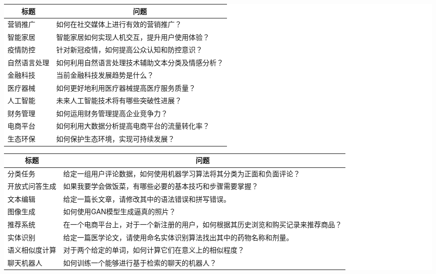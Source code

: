 | 标题                                | 问题                                                                                                                                                                                                                                                       |
|-------------------------------------|------------------------------------------------------------------------------------------------------------------------------------------------------------------------------------------------------------------------------------------------------------|
| 营销推广                            | 如何在社交媒体上进行有效的营销推广？                                                                                                                                                                                                                       |
| 智能家居                            | 智能家居如何实现人机交互，提升用户使用体验？                                                                                                                                                                                                               |
| 疫情防控                            | 针对新冠疫情，如何提高公众认知和防控意识？                                                                                                                                                                                                                 |
| 自然语言处理                        | 如何利用自然语言处理技术辅助文本分类及情感分析？                                                                                                                                                                                                           |
| 金融科技                            | 当前金融科技发展趋势是什么？                                                                                                                                                                                                                               |
| 医疗器械                            | 如何更好地利用医疗器械提高医疗服务质量？                                                                                                                                                                                                                   |
| 人工智能                            | 未来人工智能技术将有哪些突破性进展？                                                                                                                                                                                                                       |
| 财务管理                            | 如何运用财务管理提高企业竞争力？                                                                                                                                                                                                                           |
| 电商平台                            | 如何利用大数据分析提高电商平台的流量转化率？                                                                                                                                                                                                               |
| 生态环保                            | 如何保护生态环境，实现可持续发展？                                                                                                                                                                                                                         |

| 标题                             | 问题                                                                                                                                                                                                                                               |
|----------------------------------|----------------------------------------------------------------------------------------------------------------------------------------------------------------------------------------------------------------------------------------------------|
| 分类任务                         | 给定一组用户评论数据，如何使用机器学习算法将其分类为正面和负面评论？                                                                                                                                                                        |
| 开放式问答生成                 | 如果我要学会做饭菜，有哪些必要的基本技巧和步骤需要掌握？                                                                                                                                                                                        |
| 文本编辑                        | 给定一篇长文章，请修改其中的语法错误和拼写错误。                                                                                                                                                                                                   |
| 图像生成                        | 如何使用GAN模型生成逼真的照片？                                                                                                                                                                                                                    |
| 推荐系统                         | 在一个电商平台上，对于一个新注册的用户，如何根据其历史浏览和购买记录来推荐商品？                                                                                                                                                              |
| 实体识别                         | 给定一篇医学论文，请使用命名实体识别算法找出其中的药物名称和剂量。                                                                                                                                                                               |
| 语义相似度计算                 | 对于两个给定的单词，如何计算它们在意义上的相似程度？                                                                                                                                                                                            |
| 聊天机器人                       | 如何训练一个能够进行基于检索的聊天的机器人？                                                                                                                                                                                                      |